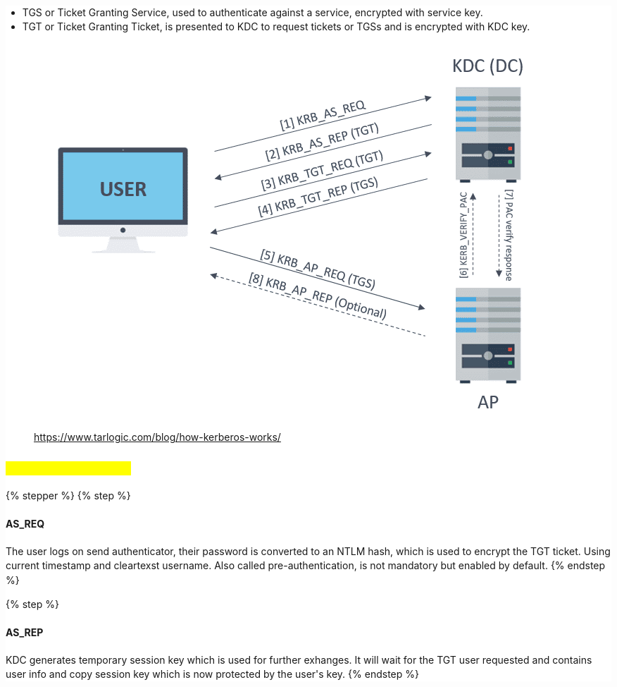 * TGS or Ticket Granting Service, used to authenticate against a service, encrypted with service key.
* TGT or Ticket Granting Ticket, is presented to KDC to request tickets or TGSs and is encrypted with KDC key.

<figure><img src="../../.gitbook/assets/image (33).png" alt=""><figcaption><p><a href="https://www.tarlogic.com/blog/how-kerberos-works/">https://www.tarlogic.com/blog/how-kerberos-works/</a></p></figcaption></figure>

### <mark style="color:yellow;">Authentication proces</mark>

{% stepper %}
{% step %}
#### AS\_REQ&#x20;

The user logs on send authenticator, their password is converted to an NTLM hash, which is used to encrypt the TGT ticket. Using current timestamp and cleartexst username. Also called pre-authentication, is not mandatory but enabled by default.
{% endstep %}

{% step %}
#### AS\_REP

KDC generates temporary session key which is used for further exhanges. It will wait for the TGT user requested and contains user info and copy session key which is now protected by the user's key.&#x20;
{% endstep %}

